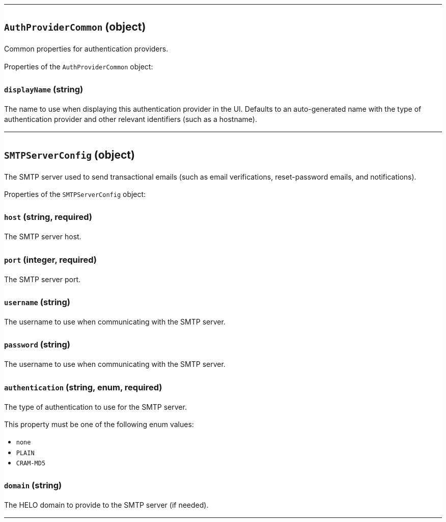 <hr />

## `AuthProviderCommon` (object)

Common properties for authentication providers.

Properties of the `AuthProviderCommon` object:

### `displayName` (string)

The name to use when displaying this authentication provider in the UI. Defaults to an auto-generated name with the type of authentication provider and other relevant identifiers (such as a hostname).

<hr />

## `SMTPServerConfig` (object)

The SMTP server used to send transactional emails (such as email verifications, reset-password emails, and notifications).

Properties of the `SMTPServerConfig` object:

### `host` (string, required)

The SMTP server host.

### `port` (integer, required)

The SMTP server port.

### `username` (string)

The username to use when communicating with the SMTP server.

### `password` (string)

The username to use when communicating with the SMTP server.

### `authentication` (string, enum, required)

The type of authentication to use for the SMTP server.

This property must be one of the following enum values:

- `none`
- `PLAIN`
- `CRAM-MD5`

### `domain` (string)

The HELO domain to provide to the SMTP server (if needed).

<hr />
